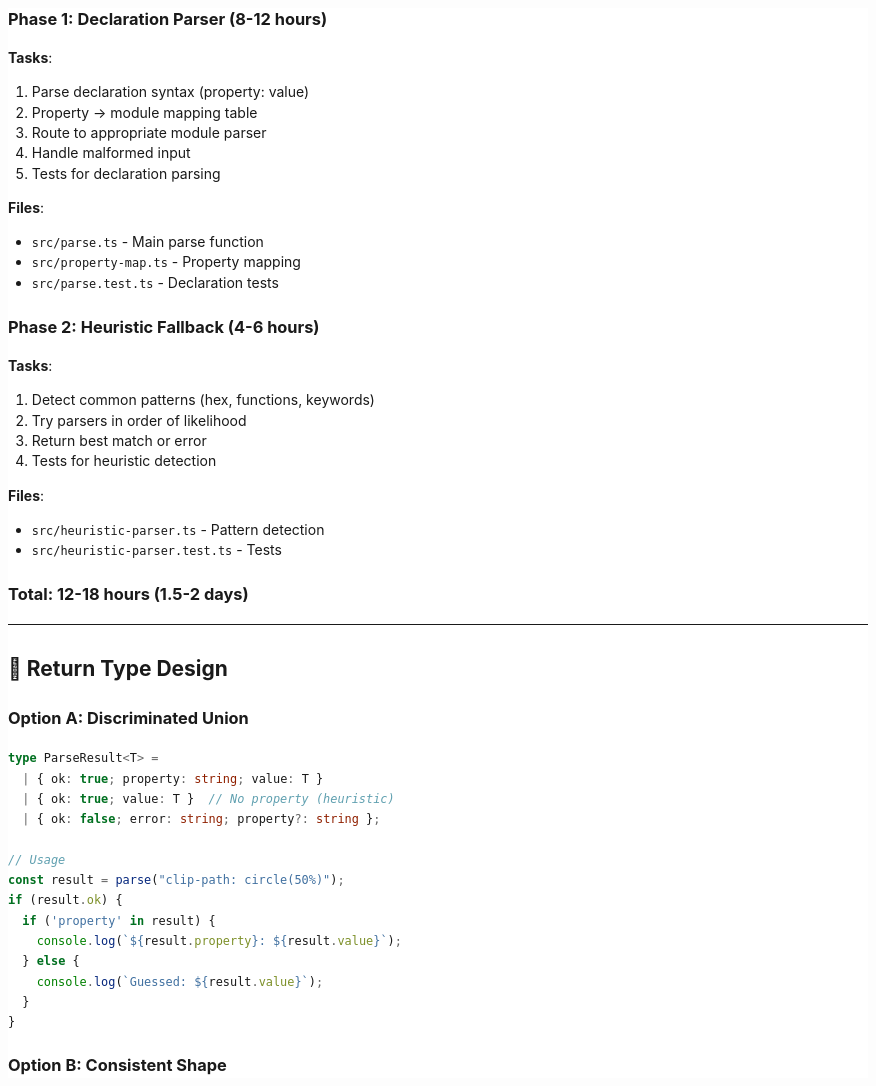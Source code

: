 ### Phase 1: Declaration Parser (8-12 hours)

**Tasks**:
1. Parse declaration syntax (property: value)
2. Property → module mapping table
3. Route to appropriate module parser
4. Handle malformed input
5. Tests for declaration parsing

**Files**:
- `src/parse.ts` - Main parse function
- `src/property-map.ts` - Property mapping
- `src/parse.test.ts` - Declaration tests

### Phase 2: Heuristic Fallback (4-6 hours)

**Tasks**:
1. Detect common patterns (hex, functions, keywords)
2. Try parsers in order of likelihood
3. Return best match or error
4. Tests for heuristic detection

**Files**:
- `src/heuristic-parser.ts` - Pattern detection
- `src/heuristic-parser.test.ts` - Tests

### Total: 12-18 hours (1.5-2 days)

---

## 🎯 Return Type Design

### Option A: Discriminated Union

```typescript
type ParseResult<T> = 
  | { ok: true; property: string; value: T }
  | { ok: true; value: T }  // No property (heuristic)
  | { ok: false; error: string; property?: string };

// Usage
const result = parse("clip-path: circle(50%)");
if (result.ok) {
  if ('property' in result) {
    console.log(`${result.property}: ${result.value}`);
  } else {
    console.log(`Guessed: ${result.value}`);
  }
}
```

### Option B: Consistent Shape
